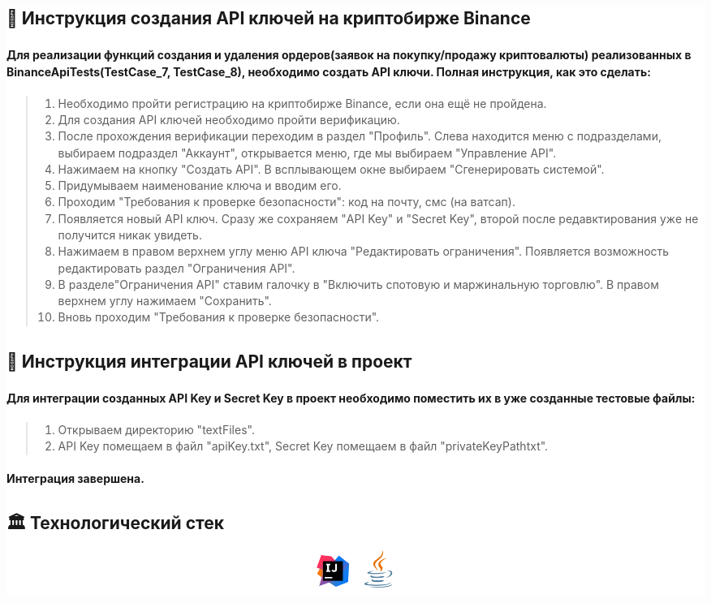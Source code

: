 ## :memo: Инструкция создания API ключей на криптобирже Binance
#### Для реализации функций создания и удаления ордеров(заявок на покупку/продажу криптовалюты) реализованных в BinanceApiTests(TestCase_7, TestCase_8), необходимо создать API ключи. Полная инструкция, как это сделать:

> 1. Необходимо пройти регистрацию на криптобирже Binance, если она ещё не пройдена.
> 2. Для создания API ключей необходимо пройти верификацию.
> 3. После прохождения верификации переходим в раздел "Профиль". Слева находится меню с подразделами, выбираем подраздел "Аккаунт", открывается меню, где мы выбираем "Управление API".
> 4. Нажимаем на кнопку "Создать API". В всплывающем окне выбираем "Сгенерировать системой".
> 5. Придумываем наименование ключа и вводим его.
> 6. Проходим "Требования к проверке безопасности": код на почту, смс (на ватсап).
> 7. Появляется новый API ключ. Сразу же сохраняем "API Key" и "Secret Key", второй после редавктирования уже не получится никак увидеть.
> 8. Нажимаем в правом верхнем углу меню API ключа "Редактировать ограничения". Появляется возможность редактировать раздел "Ограничения API".
> 9. В разделе"Ограничения API" ставим галочку в "Включить спотовую и маржинальную торговлю". В правом верхнем углу нажимаем "Сохранить".
> 10. Вновь проходим "Требования к проверке безопасности".


## :triangular_flag_on_post: Инструкция интеграции API ключей в проект

#### Для интеграции созданных API Key и Secret Key в проект необходимо поместить их в уже созданные тестовые файлы:
> 1. Открываем директорию "textFiles".
> 2. API Key помещаем в файл "apiKey.txt", Secret Key помещаем в файл "privateKeyPathtxt".
>
#### Интеграция завершена.


## :classical_building: Технологический стек

<p align="center">
<img width="6%" title="IntelliJ IDEA" src="images/logo/Intelij_IDEA.svg">
<img width="6%" title="Java" src="images/logo/Java.svg">